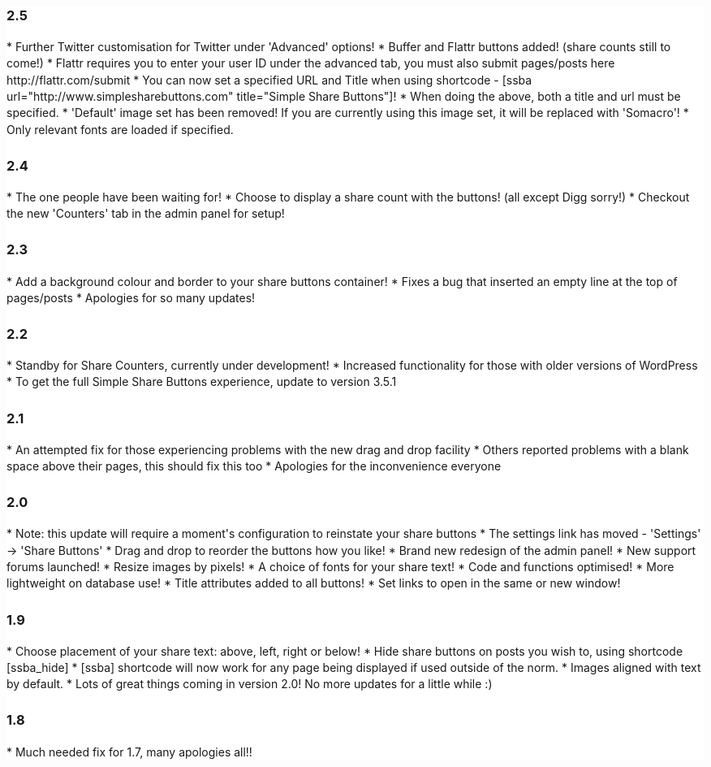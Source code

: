 <h3>2.5</h3>
* Further Twitter customisation for Twitter under 'Advanced' options!
* Buffer and Flattr buttons added! (share counts still to come!)
* Flattr requires you to enter your user ID under the advanced tab, you must also submit pages/posts here http://flattr.com/submit
* You can now set a specified URL and Title when using shortcode - [ssba url="http://www.simplesharebuttons.com" title="Simple Share Buttons"]!
* When doing the above, both a title and url must be specified.
* 'Default' image set has been removed! If you are currently using this image set, it will be replaced with 'Somacro'!
* Only relevant fonts are loaded if specified.

<h3>2.4</h3>
* The one people have been waiting for!
* Choose to display a share count with the buttons! (all except Digg sorry!)
* Checkout the new 'Counters' tab in the admin panel for setup!

<h3>2.3</h3>
* Add a background colour and border to your share buttons container!
* Fixes a bug that inserted an empty line at the top of pages/posts
* Apologies for so many updates!

<h3>2.2</h3>
* Standby for Share Counters, currently under development!
* Increased functionality for those with older versions of WordPress
* To get the full Simple Share Buttons experience, update to version 3.5.1

<h3>2.1</h3>
* An attempted fix for those experiencing problems with the new drag and drop facility
* Others reported problems with a blank space above their pages, this should fix this too
* Apologies for the inconvenience everyone

<h3>2.0</h3>
* Note: this update will require a moment's configuration to reinstate your share buttons
* The settings link has moved - 'Settings' -> 'Share Buttons'
* Drag and drop to reorder the buttons how you like!
* Brand new redesign of the admin panel!
* New support forums launched!
* Resize images by pixels!
* A choice of fonts for your share text!
* Code and functions optimised!
* More lightweight on database use!
* Title attributes added to all buttons!
* Set links to open in the same or new window!

<h3>1.9</h3>
* Choose placement of your share text: above, left, right or below!
* Hide share buttons on posts you wish to, using shortcode [ssba_hide]
* [ssba] shortcode will now work for any page being displayed if used outside of the norm.
* Images aligned with text by default.
* Lots of great things coming in version 2.0! No more updates for a little while :)

<h3>1.8</h3>
* Much needed fix for 1.7, many apologies all!!
